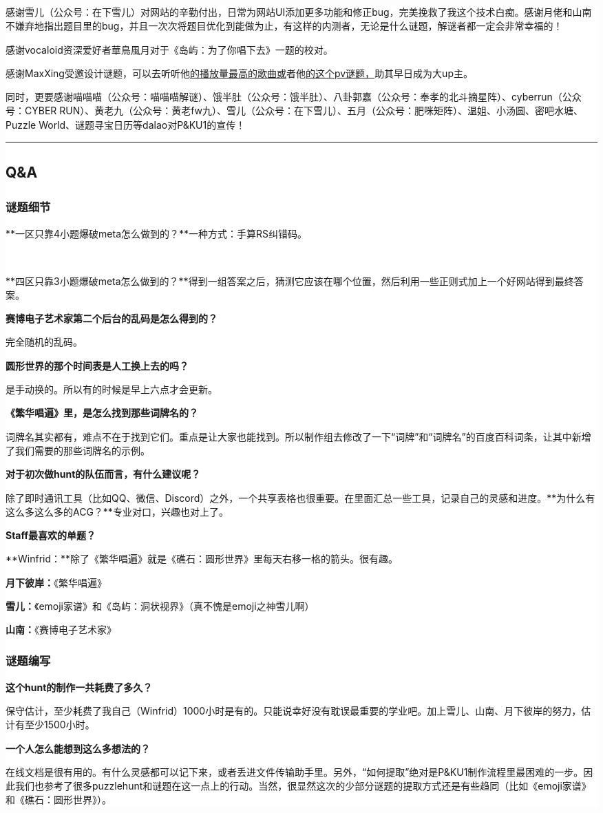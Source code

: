 感谢雪儿（公众号：在下雪儿）对网站的辛勤付出，日常为网站UI添加更多功能和修正bug，完美挽救了我这个技术白痴。感谢月佬和山南不嫌弃地指出题目里的bug，并且一次次将题目优化到能做为止，有这样的内测者，无论是什么谜题，解谜者都一定会非常幸福的！

感谢vocaloid资深爱好者華鳥風月对于《岛屿：为了你唱下去》一题的校对。

感谢MaxXing受邀设计谜题，可以去听听他[的播放量最高的歌曲或](https://www.bilibili.com/video/BV1MA4y1S7Mo?spm\_id\_from=333.337.search-card.all.click)者他[的这个pv谜题，](https://www.bilibili.com/video/BV18K4y1n7xF?spm\_id\_from=333.999.0.0)助其早日成为大up主。

同时，更要感谢喵喵喵（公众号：喵喵喵解谜）、饿半肚（公众号：饿半肚）、八卦郭嘉（公众号：奉孝的北斗摘星阵）、cyberrun（公众号：CYBER RUN）、黄老九（公众号：黄老fw九）、雪儿（公众号：在下雪儿）、五月（公众号：肥咪矩阵）、温姐、小汤圆、密吧水塘、Puzzle World、谜题寻宝日历等dalao对P\&KU1的宣传！

***

## Q\&A

### 谜题细节

**一区只靠4小题爆破meta怎么做到的？**一种方式：手算RS纠错码。

<figure><img src="https://b17bl0q1yd.feishu.cn/space/api/box/stream/download/asynccode/?code=NDVkNTBhNjViY2ZjOTc1NDdhYTM3ZjBkYjA2NDAzNGNfcVBiaTBWZ2NLQmxEUkZHM1dGSnE0WkJaV3ZlVlhMbTVfVG9rZW46Ym94Y25UZGxxZ0l4bWI5UWRVWlN0OUYwM1JlXzE3MTg0MjMyMjk6MTcxODQyNjgyOV9WNA" alt=""><figcaption></figcaption></figure>

**四区只靠3小题爆破meta怎么做到的？**得到一组答案之后，猜测它应该在哪个位置，然后利用一些正则式加上一个好网站得到最终答案。

**赛博电子艺术家第二个后台的乱码是怎么得到的？**

完全随机的乱码。

**圆形世界的那个时间表是人工换上去的吗？**

是手动换的。所以有的时候是早上六点才会更新。

**《繁华唱遍》里，是怎么找到那些词牌名的？**

词牌名其实都有，难点不在于找到它们。重点是让大家也能找到。所以制作组去修改了一下“词牌”和“词牌名”的百度百科词条，让其中新增了我们需要的那些词牌名的示例。

**对于初次做hunt的队伍而言，有什么建议呢？**

除了即时通讯工具（比如QQ、微信、Discord）之外，一个共享表格也很重要。在里面汇总一些工具，记录自己的灵感和进度。**为什么有这么多这么多的ACG？**专业对口，兴趣也对上了。

**Staff最喜欢的单题？**

**Winfrid：**除了《繁华唱遍》就是《礁石：圆形世界》里每天右移一格的箭头。很有趣。

**月下彼岸：**《繁华唱遍》

**雪儿：**《emoji家谱》和《岛屿：洞状视界》（真不愧是emoji之神雪儿啊）

**山南：**《赛博电子艺术家》

### 谜题编写

**这个hunt的制作一共耗费了多久？**

保守估计，至少耗费了我自己（Winfrid）1000小时是有的。只能说幸好没有耽误最重要的学业吧。加上雪儿、山南、月下彼岸的努力，估计有至少1500小时。

**一个人怎么能想到这么多想法的？**

在线文档是很有用的。有什么灵感都可以记下来，或者丢进文件传输助手里。另外，“如何提取”绝对是P\&KU1制作流程里最困难的一步。因此我们也参考了很多puzzlehunt和谜题在这一点上的行动。当然，很显然这次的少部分谜题的提取方式还是有些趋同（比如《emoji家谱》和《礁石：圆形世界》）。
